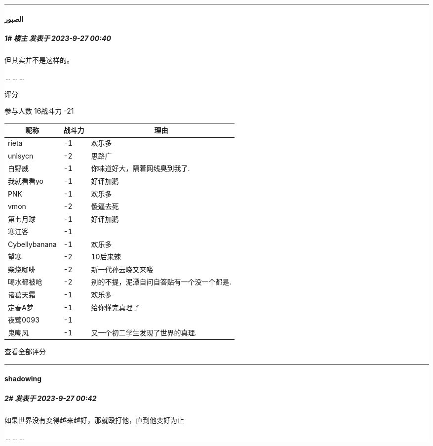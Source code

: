 
*****

####  الصبور  
##### 1#       楼主       发表于 2023-9-27 00:40

但其实并不是这样的。

﹍﹍﹍

评分

 参与人数 16战斗力 -21

|昵称|战斗力|理由|
|----|---|---|
| rieta|-1|欢乐多|
| unlsycn|-2|思路广|
| 白野威|-1|你味道好大，隔着网线臭到我了.|
| 我就看看yo|-1|好评加鹅|
| PNK|-1|欢乐多|
| vmon|-2|傻逼去死|
| 第七月球|-1|好评加鹅|
| 寒江客|-1||
| Cybellybanana|-1|欢乐多|
| 望寒|-2|10后来辣|
| 柴烧咖啡|-2|新一代孙云晓又来喽|
| 喝水都被呛|-2|别的不提，泥潭自问自答贴有一个没一个都是.|
| 诸葛天霜|-1|欢乐多|
| 定春A梦|-1|给你懂完真理了|
| 夜莺0093|-1||
| 鬼嘲风|-1|又一个初二学生发现了世界的真理.|

查看全部评分

*****

####  shadowing  
##### 2#       发表于 2023-9-27 00:42

如果世界没有变得越来越好，那就殴打他，直到他变好为止

﹍﹍﹍
